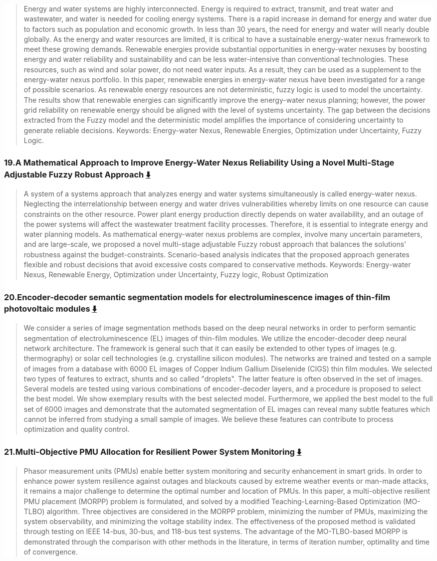 >  Energy and water systems are highly interconnected. Energy is required to extract, transmit, and treat water and wastewater, and water is needed for cooling energy systems. There is a rapid increase in demand for energy and water due to factors such as population and economic growth. In less than 30 years, the need for energy and water will nearly double globally. As the energy and water resources are limited, it is critical to have a sustainable energy-water nexus framework to meet these growing demands. Renewable energies provide substantial opportunities in energy-water nexuses by boosting energy and water reliability and sustainability and can be less water-intensive than conventional technologies. These resources, such as wind and solar power, do not need water inputs. As a result, they can be used as a supplement to the energy-water nexus portfolio. In this paper, renewable energies in energy-water nexus have been investigated for a range of possible scenarios. As renewable energy resources are not deterministic, fuzzy logic is used to model the uncertainty. The results show that renewable energies can significantly improve the energy-water nexus planning; however, the power grid reliability on renewable energy should be aligned with the level of systems uncertainty. The gap between the decisions extracted from the Fuzzy model and the deterministic model amplifies the importance of considering uncertainty to generate reliable decisions. Keywords: Energy-water Nexus, Renewable Energies, Optimization under Uncertainty, Fuzzy Logic.      
### 19.A Mathematical Approach to Improve Energy-Water Nexus Reliability Using a Novel Multi-Stage Adjustable Fuzzy Robust Approach  [ :arrow_down: ](https://arxiv.org/pdf/2010.07582.pdf)
>  A system of a systems approach that analyzes energy and water systems simultaneously is called energy-water nexus. Neglecting the interrelationship between energy and water drives vulnerabilities whereby limits on one resource can cause constraints on the other resource. Power plant energy production directly depends on water availability, and an outage of the power systems will affect the wastewater treatment facility processes. Therefore, it is essential to integrate energy and water planning models. As mathematical energy-water nexus problems are complex, involve many uncertain parameters, and are large-scale, we proposed a novel multi-stage adjustable Fuzzy robust approach that balances the solutions' robustness against the budget-constraints. Scenario-based analysis indicates that the proposed approach generates flexible and robust decisions that avoid excessive costs compared to conservative methods. Keywords: Energy-water Nexus, Renewable Energy, Optimization under Uncertainty, Fuzzy logic, Robust Optimization      
### 20.Encoder-decoder semantic segmentation models for electroluminescence images of thin-film photovoltaic modules  [ :arrow_down: ](https://arxiv.org/pdf/2010.07556.pdf)
>  We consider a series of image segmentation methods based on the deep neural networks in order to perform semantic segmentation of electroluminescence (EL) images of thin-film modules. We utilize the encoder-decoder deep neural network architecture. The framework is general such that it can easily be extended to other types of images (e.g. thermography) or solar cell technologies (e.g. crystalline silicon modules). The networks are trained and tested on a sample of images from a database with 6000 EL images of Copper Indium Gallium Diselenide (CIGS) thin film modules. We selected two types of features to extract, shunts and so called "droplets". The latter feature is often observed in the set of images. Several models are tested using various combinations of encoder-decoder layers, and a procedure is proposed to select the best model. We show exemplary results with the best selected model. Furthermore, we applied the best model to the full set of 6000 images and demonstrate that the automated segmentation of EL images can reveal many subtle features which cannot be inferred from studying a small sample of images. We believe these features can contribute to process optimization and quality control.      
### 21.Multi-Objective PMU Allocation for Resilient Power System Monitoring  [ :arrow_down: ](https://arxiv.org/pdf/2010.07540.pdf)
>  Phasor measurement units (PMUs) enable better system monitoring and security enhancement in smart grids. In order to enhance power system resilience against outages and blackouts caused by extreme weather events or man-made attacks, it remains a major challenge to determine the optimal number and location of PMUs. In this paper, a multi-objective resilient PMU placement (MORPP) problem is formulated, and solved by a modified Teaching-Learning-Based Optimization (MO-TLBO) algorithm. Three objectives are considered in the MORPP problem, minimizing the number of PMUs, maximizing the system observability, and minimizing the voltage stability index. The effectiveness of the proposed method is validated through testing on IEEE 14-bus, 30-bus, and 118-bus test systems. The advantage of the MO-TLBO-based MORPP is demonstrated through the comparison with other methods in the literature, in terms of iteration number, optimality and time of convergence.      